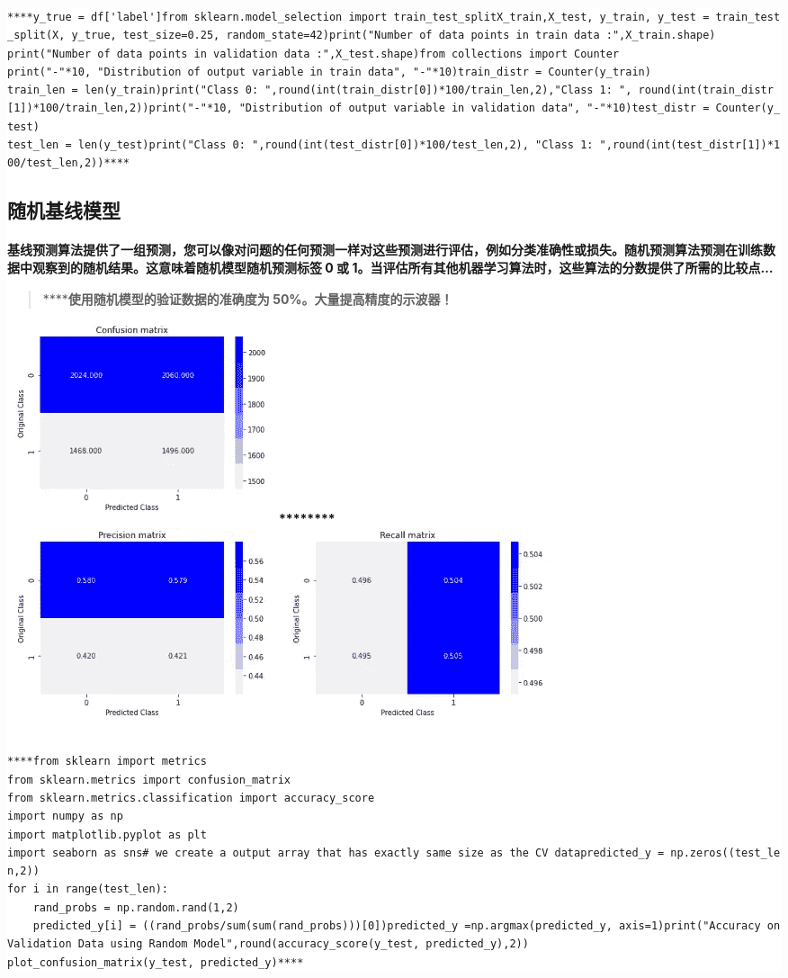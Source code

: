 ```
****y_true = df['label']from sklearn.model_selection import train_test_splitX_train,X_test, y_train, y_test = train_test_split(X, y_true, test_size=0.25, random_state=42)print("Number of data points in train data :",X_train.shape)
print("Number of data points in validation data :",X_test.shape)from collections import Counter
print("-"*10, "Distribution of output variable in train data", "-"*10)train_distr = Counter(y_train)
train_len = len(y_train)print("Class 0: ",round(int(train_distr[0])*100/train_len,2),"Class 1: ", round(int(train_distr[1])*100/train_len,2))print("-"*10, "Distribution of output variable in validation data", "-"*10)test_distr = Counter(y_test)
test_len = len(y_test)print("Class 0: ",round(int(test_distr[0])*100/test_len,2), "Class 1: ",round(int(test_distr[1])*100/test_len,2))****
```

## ****随机基线模型****

****基线预测算法提供了一组预测，您可以像对问题的任何预测一样对这些预测进行评估，例如分类准确性或损失。随机预测算法预测在训练数据中观察到的随机结果。这意味着随机模型随机预测标签 0 或 1。当评估所有其他机器学习算法时，这些算法的分数提供了所需的比较点…****

> ******使用随机模型的验证数据的准确度为 50%。**大量提高精度的示波器！****

****![](img/fd2e3ed2f4ebbac65548108f5ee200df.png)********![](img/d3d04cbf006fe9ea127a15c1f2f64bb7.png)****

```
****from sklearn import metrics
from sklearn.metrics import confusion_matrix
from sklearn.metrics.classification import accuracy_score
import numpy as np
import matplotlib.pyplot as plt
import seaborn as sns# we create a output array that has exactly same size as the CV datapredicted_y = np.zeros((test_len,2))
for i in range(test_len):
    rand_probs = np.random.rand(1,2)
    predicted_y[i] = ((rand_probs/sum(sum(rand_probs)))[0])predicted_y =np.argmax(predicted_y, axis=1)print("Accuracy on Validation Data using Random Model",round(accuracy_score(y_test, predicted_y),2))
plot_confusion_matrix(y_test, predicted_y)****
```
